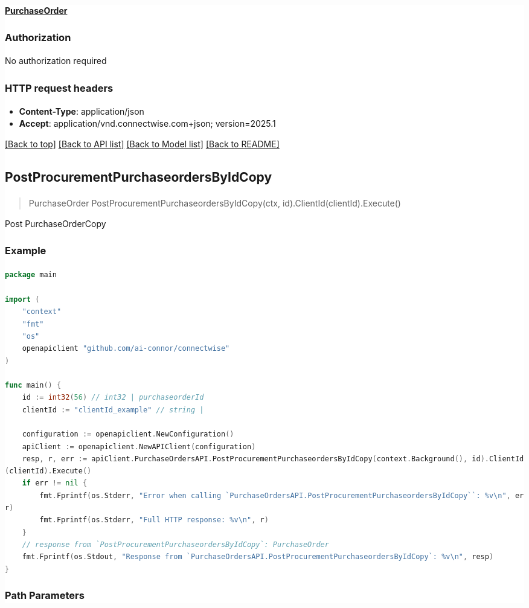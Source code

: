[**PurchaseOrder**](PurchaseOrder.md)

### Authorization

No authorization required

### HTTP request headers

- **Content-Type**: application/json
- **Accept**: application/vnd.connectwise.com+json; version=2025.1

[[Back to top]](#) [[Back to API list]](../README.md#documentation-for-api-endpoints)
[[Back to Model list]](../README.md#documentation-for-models)
[[Back to README]](../README.md)


## PostProcurementPurchaseordersByIdCopy

> PurchaseOrder PostProcurementPurchaseordersByIdCopy(ctx, id).ClientId(clientId).Execute()

Post PurchaseOrderCopy

### Example

```go
package main

import (
	"context"
	"fmt"
	"os"
	openapiclient "github.com/ai-connor/connectwise"
)

func main() {
	id := int32(56) // int32 | purchaseorderId
	clientId := "clientId_example" // string | 

	configuration := openapiclient.NewConfiguration()
	apiClient := openapiclient.NewAPIClient(configuration)
	resp, r, err := apiClient.PurchaseOrdersAPI.PostProcurementPurchaseordersByIdCopy(context.Background(), id).ClientId(clientId).Execute()
	if err != nil {
		fmt.Fprintf(os.Stderr, "Error when calling `PurchaseOrdersAPI.PostProcurementPurchaseordersByIdCopy``: %v\n", err)
		fmt.Fprintf(os.Stderr, "Full HTTP response: %v\n", r)
	}
	// response from `PostProcurementPurchaseordersByIdCopy`: PurchaseOrder
	fmt.Fprintf(os.Stdout, "Response from `PurchaseOrdersAPI.PostProcurementPurchaseordersByIdCopy`: %v\n", resp)
}
```

### Path Parameters
